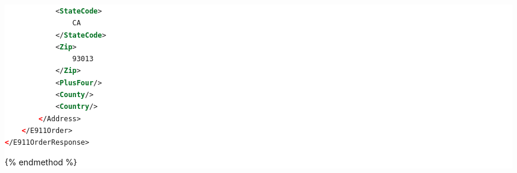 ```xml
            <StateCode>
                CA
            </StateCode>
            <Zip>
                93013
            </Zip>
            <PlusFour/>
            <County/>
            <Country/>
        </Address>
    </E911Order>
</E911OrderResponse>
```


{% endmethod %}